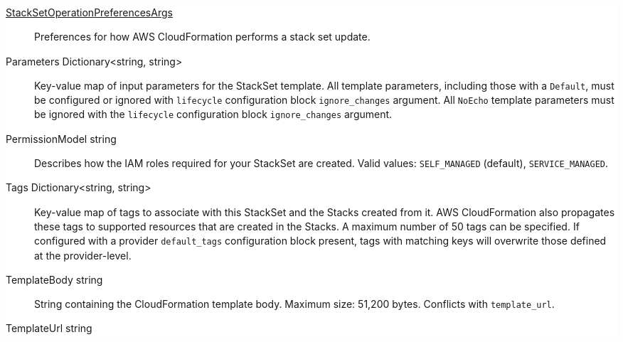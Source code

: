 </span>
        <span class="property-indicator"></span>
        <span class="property-type"><a href="#stacksetoperationpreferences">Stack<wbr>Set<wbr>Operation<wbr>Preferences<wbr>Args</a></span>
    </dt>
    <dd><p>Preferences for how AWS CloudFormation performs a stack set update.</p>
</dd><dt class="property-optional"
            title="Optional">
        <span id="parameters_csharp">
<a data-swiftype-name="resource-property" data-swiftype-type="text" href="#parameters_csharp" style="color: inherit; text-decoration: inherit;">Parameters</a>
</span>
        <span class="property-indicator"></span>
        <span class="property-type">Dictionary&lt;string, string&gt;</span>
    </dt>
    <dd><p>Key-value map of input parameters for the StackSet template. All template parameters, including those with a <code>Default</code>, must be configured or ignored with <code>lifecycle</code> configuration block <code>ignore_changes</code> argument. All <code>NoEcho</code> template parameters must be ignored with the <code>lifecycle</code> configuration block <code>ignore_changes</code> argument.</p>
</dd><dt class="property-optional"
            title="Optional">
        <span id="permissionmodel_csharp">
<a data-swiftype-name="resource-property" data-swiftype-type="text" href="#permissionmodel_csharp" style="color: inherit; text-decoration: inherit;">Permission<wbr>Model</a>
</span>
        <span class="property-indicator"></span>
        <span class="property-type">string</span>
    </dt>
    <dd><p>Describes how the IAM roles required for your StackSet are created. Valid values: <code>SELF_MANAGED</code> (default), <code>SERVICE_MANAGED</code>.</p>
</dd><dt class="property-optional"
            title="Optional">
        <span id="tags_csharp">
<a data-swiftype-name="resource-property" data-swiftype-type="text" href="#tags_csharp" style="color: inherit; text-decoration: inherit;">Tags</a>
</span>
        <span class="property-indicator"></span>
        <span class="property-type">Dictionary&lt;string, string&gt;</span>
    </dt>
    <dd><p>Key-value map of tags to associate with this StackSet and the Stacks created from it. AWS CloudFormation also propagates these tags to supported resources that are created in the Stacks. A maximum number of 50 tags can be specified. If configured with a provider <code>default_tags</code> configuration block present, tags with matching keys will overwrite those defined at the provider-level.</p>
</dd><dt class="property-optional"
            title="Optional">
        <span id="templatebody_csharp">
<a data-swiftype-name="resource-property" data-swiftype-type="text" href="#templatebody_csharp" style="color: inherit; text-decoration: inherit;">Template<wbr>Body</a>
</span>
        <span class="property-indicator"></span>
        <span class="property-type">string</span>
    </dt>
    <dd><p>String containing the CloudFormation template body. Maximum size: 51,200 bytes. Conflicts with <code>template_url</code>.</p>
</dd><dt class="property-optional"
            title="Optional">
        <span id="templateurl_csharp">
<a data-swiftype-name="resource-property" data-swiftype-type="text" href="#templateurl_csharp" style="color: inherit; text-decoration: inherit;">Template<wbr>Url</a>
</span>
        <span class="property-indicator"></span>
        <span class="property-type">string</span>